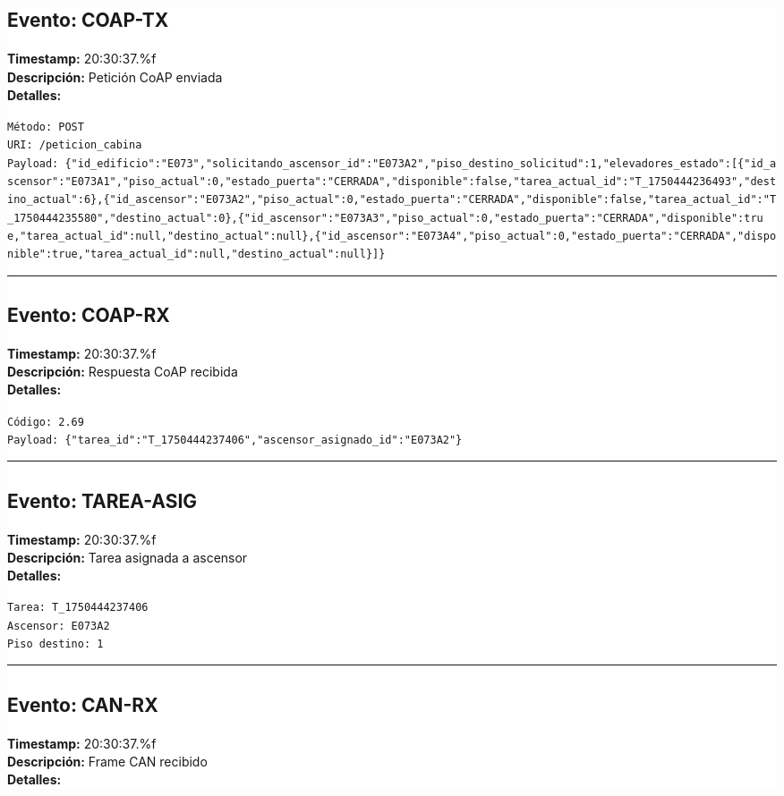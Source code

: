 
## Evento: COAP-TX

**Timestamp:** 20:30:37.%f  
**Descripción:** Petición CoAP enviada  
**Detalles:**

```
Método: POST
URI: /peticion_cabina
Payload: {"id_edificio":"E073","solicitando_ascensor_id":"E073A2","piso_destino_solicitud":1,"elevadores_estado":[{"id_ascensor":"E073A1","piso_actual":0,"estado_puerta":"CERRADA","disponible":false,"tarea_actual_id":"T_1750444236493","destino_actual":6},{"id_ascensor":"E073A2","piso_actual":0,"estado_puerta":"CERRADA","disponible":false,"tarea_actual_id":"T_1750444235580","destino_actual":0},{"id_ascensor":"E073A3","piso_actual":0,"estado_puerta":"CERRADA","disponible":true,"tarea_actual_id":null,"destino_actual":null},{"id_ascensor":"E073A4","piso_actual":0,"estado_puerta":"CERRADA","disponible":true,"tarea_actual_id":null,"destino_actual":null}]}
```

---

## Evento: COAP-RX

**Timestamp:** 20:30:37.%f  
**Descripción:** Respuesta CoAP recibida  
**Detalles:**

```
Código: 2.69
Payload: {"tarea_id":"T_1750444237406","ascensor_asignado_id":"E073A2"}
```

---

## Evento: TAREA-ASIG

**Timestamp:** 20:30:37.%f  
**Descripción:** Tarea asignada a ascensor  
**Detalles:**

```
Tarea: T_1750444237406
Ascensor: E073A2
Piso destino: 1
```

---

## Evento: CAN-RX

**Timestamp:** 20:30:37.%f  
**Descripción:** Frame CAN recibido  
**Detalles:**
